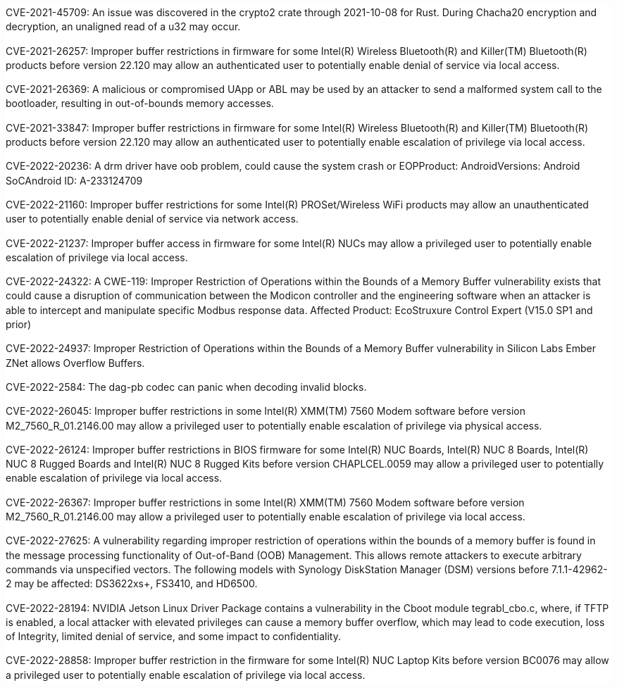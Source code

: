 CVE-2021-45709: An issue was discovered in the crypto2 crate through 2021-10-08 for Rust. During Chacha20 encryption and decryption, an unaligned read of a u32 may occur.

CVE-2021-26257: Improper buffer restrictions in firmware for some Intel(R) Wireless Bluetooth(R) and Killer(TM) Bluetooth(R) products before version 22.120 may allow an authenticated user to potentially enable denial of service via local access.

CVE-2021-26369: A malicious or compromised UApp or ABL may be used by an attacker to send a malformed system call to the bootloader, resulting in out-of-bounds memory accesses.

CVE-2021-33847: Improper buffer restrictions in firmware for some Intel(R) Wireless Bluetooth(R) and Killer(TM) Bluetooth(R) products before version 22.120 may allow an authenticated user to potentially enable escalation of privilege via local access.

CVE-2022-20236: A drm driver have oob problem, could cause the system crash or EOPProduct: AndroidVersions: Android SoCAndroid ID: A-233124709

CVE-2022-21160: Improper buffer restrictions for some Intel(R) PROSet/Wireless WiFi products may allow an unauthenticated user to potentially enable denial of service via network access.

CVE-2022-21237: Improper buffer access in firmware for some Intel(R) NUCs may allow a privileged user to potentially enable escalation of privilege via local access.

CVE-2022-24322: A CWE-119: Improper Restriction of Operations within the Bounds of a Memory Buffer vulnerability exists that could cause a disruption of communication between the Modicon controller and the engineering software when an attacker is able to intercept and manipulate specific Modbus response data. Affected Product: EcoStruxure Control Expert (V15.0 SP1 and prior)

CVE-2022-24937: Improper Restriction of Operations within the Bounds of a Memory Buffer vulnerability in Silicon Labs Ember ZNet allows Overflow Buffers.

CVE-2022-2584: The dag-pb codec can panic when decoding invalid blocks.

CVE-2022-26045: Improper buffer restrictions in some Intel(R) XMM(TM) 7560 Modem software before version M2_7560_R_01.2146.00 may allow a privileged user to potentially enable escalation of privilege via physical access.

CVE-2022-26124: Improper buffer restrictions in BIOS firmware for some Intel(R) NUC Boards, Intel(R) NUC 8 Boards, Intel(R) NUC 8 Rugged Boards and Intel(R) NUC 8 Rugged Kits before version CHAPLCEL.0059 may allow a privileged user to potentially enable escalation of privilege via local access.

CVE-2022-26367: Improper buffer restrictions in some Intel(R) XMM(TM) 7560 Modem software before version M2_7560_R_01.2146.00 may allow a privileged user to potentially enable escalation of privilege via local access.

CVE-2022-27625: A vulnerability regarding improper restriction of operations within the bounds of a memory buffer is found in the message processing functionality of Out-of-Band (OOB) Management. This allows remote attackers to execute arbitrary commands via unspecified vectors. The following models with Synology DiskStation Manager (DSM) versions before 7.1.1-42962-2 may be affected: DS3622xs+, FS3410, and HD6500.

CVE-2022-28194: NVIDIA Jetson Linux Driver Package contains a vulnerability in the Cboot module tegrabl_cbo.c, where, if TFTP is enabled, a local attacker with elevated privileges can cause a memory buffer overflow, which may lead to code execution, loss of Integrity, limited denial of service, and some impact to confidentiality.

CVE-2022-28858: Improper buffer restriction in the firmware for some Intel(R) NUC Laptop Kits before version BC0076 may allow a privileged user to potentially enable escalation of privilege via local access.
